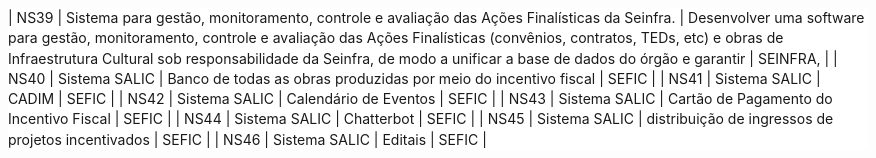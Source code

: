 | NS39 | Sistema para gestão, monitoramento, controle e avaliação das Ações Finalísticas da Seinfra. | Desenvolver uma software para  gestão, monitoramento, controle e avaliação das Ações Finalísticas (convênios, contratos, TEDs, etc) e obras de Infraestrutura Cultural sob responsabilidade da Seinfra, de modo a unificar a base de dados do órgão e garantir                                                                                                                                                                                                                                                                                                              | SEINFRA,          | 
| NS40 | Sistema SALIC                                                                               | Banco de todas as obras produzidas por meio do incentivo fiscal                                                                                                                                                                                                                                                                                                                                                                                                                                                                                                             | SEFIC             | 
| NS41 | Sistema SALIC                                                                               | CADIM                                                                                                                                                                                                                                                                                                                                                                                                                                                                                                                                                                       | SEFIC             | 
| NS42 | Sistema SALIC                                                                               | Calendário de Eventos                                                                                                                                                                                                                                                                                                                                                                                                                                                                                                                                                       | SEFIC             | 
| NS43 | Sistema SALIC                                                                               | Cartão de Pagamento do Incentivo Fiscal                                                                                                                                                                                                                                                                                                                                                                                                                                                                                                                                     | SEFIC             | 
| NS44 | Sistema SALIC                                                                               | Chatterbot                                                                                                                                                                                                                                                                                                                                                                                                                                                                                                                                                                  | SEFIC             | 
| NS45 | Sistema SALIC                                                                               | distribuição de ingressos de projetos incentivados                                                                                                                                                                                                                                                                                                                                                                                                                                                                                                                          | SEFIC             | 
| NS46 | Sistema SALIC                                                                               | Editais                                                                                                                                                                                                                                                                                                                                                                                                                                                                                                                                                                     | SEFIC             | 